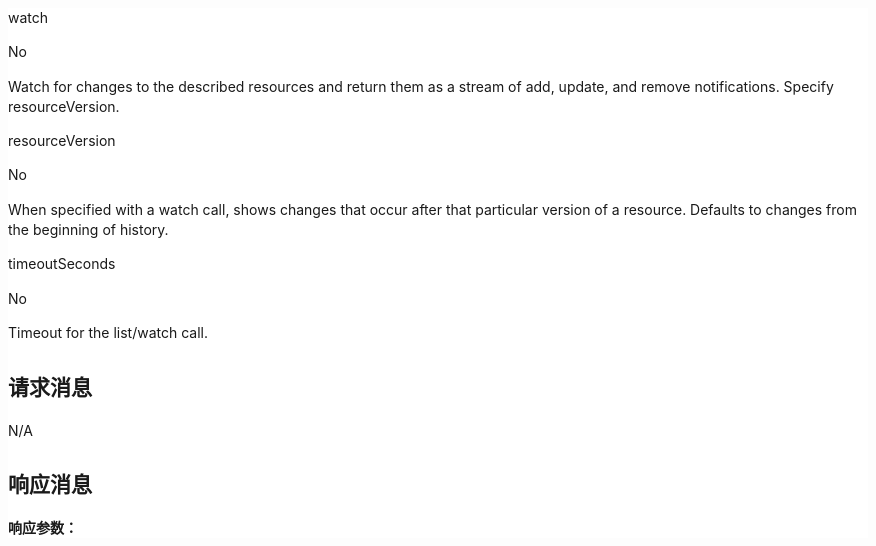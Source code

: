 <tr id="zh-cn_topic_0079614949_row25220152"><td class="cellrowborder" valign="top" width="18.55%" headers="mcps1.2.4.1.1 "><p id="zh-cn_topic_0079614949_p29566423"><a name="zh-cn_topic_0079614949_p29566423"></a><a name="zh-cn_topic_0079614949_p29566423"></a>watch</p>
</td>
<td class="cellrowborder" valign="top" width="8.74%" headers="mcps1.2.4.1.2 "><p id="zh-cn_topic_0079614949_p46070087"><a name="zh-cn_topic_0079614949_p46070087"></a><a name="zh-cn_topic_0079614949_p46070087"></a>No</p>
</td>
<td class="cellrowborder" valign="top" width="72.71%" headers="mcps1.2.4.1.3 "><p id="zh-cn_topic_0079614949_p40689584"><a name="zh-cn_topic_0079614949_p40689584"></a><a name="zh-cn_topic_0079614949_p40689584"></a>Watch for changes to the described resources and return them as a stream of add, update, and remove notifications. Specify resourceVersion.</p>
</td>
</tr>
<tr id="zh-cn_topic_0079614949_row30661937"><td class="cellrowborder" valign="top" width="18.55%" headers="mcps1.2.4.1.1 "><p id="zh-cn_topic_0079614949_p588929"><a name="zh-cn_topic_0079614949_p588929"></a><a name="zh-cn_topic_0079614949_p588929"></a>resourceVersion</p>
</td>
<td class="cellrowborder" valign="top" width="8.74%" headers="mcps1.2.4.1.2 "><p id="zh-cn_topic_0079614949_p47703261"><a name="zh-cn_topic_0079614949_p47703261"></a><a name="zh-cn_topic_0079614949_p47703261"></a>No</p>
</td>
<td class="cellrowborder" valign="top" width="72.71%" headers="mcps1.2.4.1.3 "><p id="zh-cn_topic_0079614949_p38758958"><a name="zh-cn_topic_0079614949_p38758958"></a><a name="zh-cn_topic_0079614949_p38758958"></a>When specified with a watch call, shows changes that occur after that particular version of a resource. Defaults to changes from the beginning of history.</p>
</td>
</tr>
<tr id="zh-cn_topic_0079614949_row13286310"><td class="cellrowborder" valign="top" width="18.55%" headers="mcps1.2.4.1.1 "><p id="zh-cn_topic_0079614949_p2449345"><a name="zh-cn_topic_0079614949_p2449345"></a><a name="zh-cn_topic_0079614949_p2449345"></a>timeoutSeconds</p>
</td>
<td class="cellrowborder" valign="top" width="8.74%" headers="mcps1.2.4.1.2 "><p id="zh-cn_topic_0079614949_p64179269"><a name="zh-cn_topic_0079614949_p64179269"></a><a name="zh-cn_topic_0079614949_p64179269"></a>No</p>
</td>
<td class="cellrowborder" valign="top" width="72.71%" headers="mcps1.2.4.1.3 "><p id="zh-cn_topic_0079614949_p31138264"><a name="zh-cn_topic_0079614949_p31138264"></a><a name="zh-cn_topic_0079614949_p31138264"></a>Timeout for the list/watch call.</p>
</td>
</tr>
</tbody>
</table>

## 请求消息<a name="zh-cn_topic_0079614949_section138844"></a>

N/A

## 响应消息<a name="s593cd0719e504a2a8f6dd2e4b6200d8e"></a>

**响应参数：**
